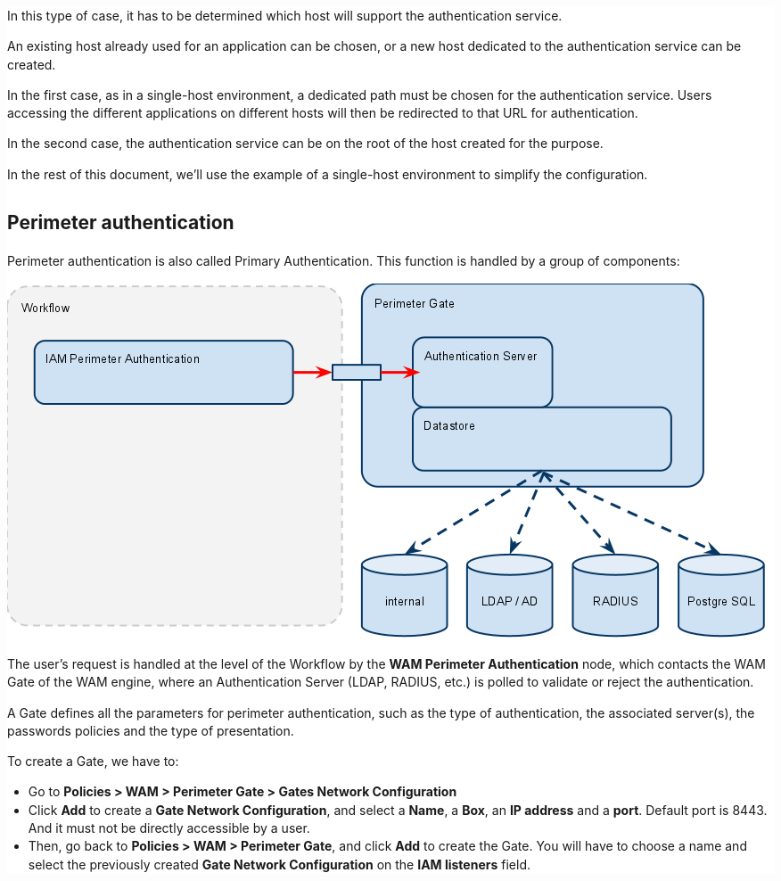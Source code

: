 In this type of case, it has to be determined which host will support the authentication service.

An existing host already used for an application can be chosen, or a new host dedicated to the authentication service can be created.

In the first case, as in a single-host environment, a dedicated path must be chosen for the authentication service. Users accessing the different applications on different hosts will then be redirected to that URL for authentication.

In the second case, the authentication service can be on the root of the host created for the purpose.

In the rest of this document, we’ll use the example of a single-host environment to simplify the configuration.

Perimeter authentication
------------------------

Perimeter authentication is also called Primary Authentication. This function is handled by a group of components:

![](./attachments/primary_auth.png)

The user’s request is handled at the level of the Workflow by the **WAM Perimeter Authentication** node, which contacts the WAM Gate of the WAM engine, where an Authentication Server (LDAP, RADIUS, etc.) is polled to validate or reject the authentication.

A Gate defines all the parameters for perimeter authentication, such as the type of authentication, the associated server(s), the passwords policies and the type of presentation.

To create a Gate, we have to: 

* Go to **Policies > WAM > Perimeter Gate > Gates Network Configuration**
* Click **Add** to create a **Gate Network Configuration**, and select a **Name**, a **Box**, an **IP address** and a **port**. Default port is 8443. And it must not be directly accessible by a user.
* Then, go back to **Policies > WAM > Perimeter Gate**, and click **Add** to create the Gate. You will have to choose a name and select the previously created **Gate Network Configuration** on the **IAM listeners** field.
